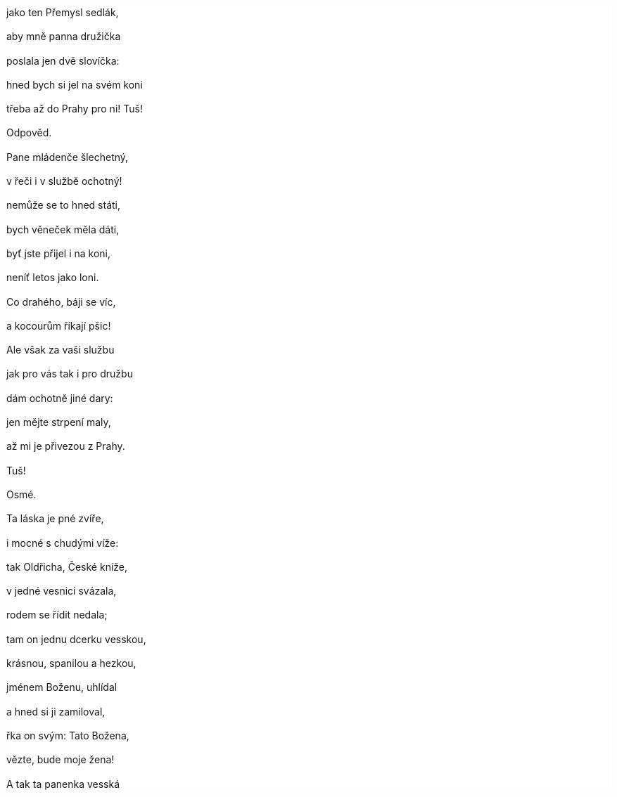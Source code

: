 jako ten Přemysl sedlák,

aby mně panna družička

poslala jen dvě slovíčka:

hned bych si jel na svém koni

třeba až do Prahy pro ni! Tuš!

Odpověd.

Pane mládenče šlechetný,

v řeči i v službě ochotný!

nemůže se to hned státi,

bych věneček měla dáti,

byť jste přijel i na koni,

neníť letos jako loni.

Co drahého, báji se víc,

a kocourům říkají pšic!

Ale však za vaši službu

jak pro vás tak i pro družbu

dám ochotně jiné dary:

jen mějte strpení maly,

až mi je přivezou z Prahy.

Tuš!

Osmé.

Ta láska je pné zvíře,

i mocné s chudými víže:

tak Oldřicha, České kníže,

v jedné vesnici svázala,

rodem se řídit nedala;

tam on jednu dcerku vesskou,

krásnou, spanilou a hezkou,

jménem Boženu, uhlídal

a hned si ji zamiloval,

řka on svým: Tato Božena,

vězte, bude moje žena!

A tak ta panenka vesská
